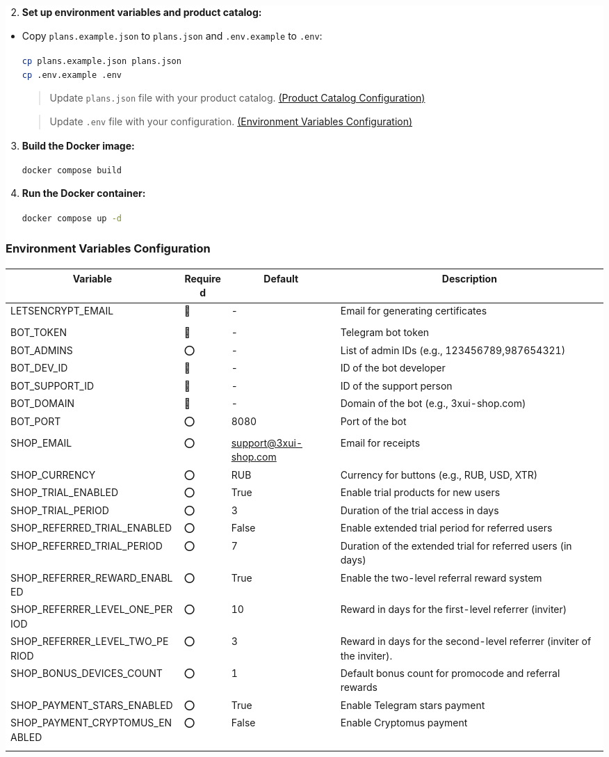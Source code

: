 2. **Set up environment variables and product catalog:**
- Copy `plans.example.json` to `plans.json` and `.env.example` to `.env`:
    ```bash
    cp plans.example.json plans.json
    cp .env.example .env
    ```
    > Update `plans.json` file with your product catalog. [(Product Catalog Configuration)](#product-catalog-configuration) 

    > Update `.env` file with your configuration. [(Environment Variables Configuration)](#environment-variables-configuration)

3. **Build the Docker image:**
   ```bash
   docker compose build
   ```

4. **Run the Docker container:**
   ```bash
   docker compose up -d
   ```

### Environment Variables Configuration

| Variable | Required | Default | Description |
|-|-|-|-|
| LETSENCRYPT_EMAIL | 🔴 | - | Email for generating certificates |
| | | |
| BOT_TOKEN | 🔴 | - | Telegram bot token |
| BOT_ADMINS | ⭕ | - | List of admin IDs (e.g., 123456789,987654321) |
| BOT_DEV_ID | 🔴 | - | ID of the bot developer |
| BOT_SUPPORT_ID | 🔴 | - | ID of the support person |
| BOT_DOMAIN | 🔴 | - | Domain of the bot (e.g., 3xui-shop.com) |
| BOT_PORT | ⭕ | 8080 | Port of the bot |
| | | |
| SHOP_EMAIL | ⭕ | support@3xui-shop.com | Email for receipts |
| SHOP_CURRENCY | ⭕ | RUB | Currency for buttons (e.g., RUB, USD, XTR) |
| SHOP_TRIAL_ENABLED | ⭕ | True | Enable trial products for new users |
| SHOP_TRIAL_PERIOD | ⭕ | 3 | Duration of the trial access in days |
| SHOP_REFERRED_TRIAL_ENABLED | ⭕ | False | Enable extended trial period for referred users |
| SHOP_REFERRED_TRIAL_PERIOD | ⭕ | 7 | Duration of the extended trial for referred users (in days) |
| SHOP_REFERRER_REWARD_ENABLED | ⭕ | True | Enable the two-level referral reward system |
| SHOP_REFERRER_LEVEL_ONE_PERIOD | ⭕ | 10 | Reward in days for the first-level referrer (inviter) |
| SHOP_REFERRER_LEVEL_TWO_PERIOD | ⭕ | 3 | Reward in days for the second-level referrer (inviter of the inviter). |
| SHOP_BONUS_DEVICES_COUNT | ⭕ | 1 | Default bonus count for promocode and referral rewards |
| SHOP_PAYMENT_STARS_ENABLED | ⭕ | True | Enable Telegram stars payment |
| SHOP_PAYMENT_CRYPTOMUS_ENABLED | ⭕ | False | Enable Cryptomus payment |
| | | |